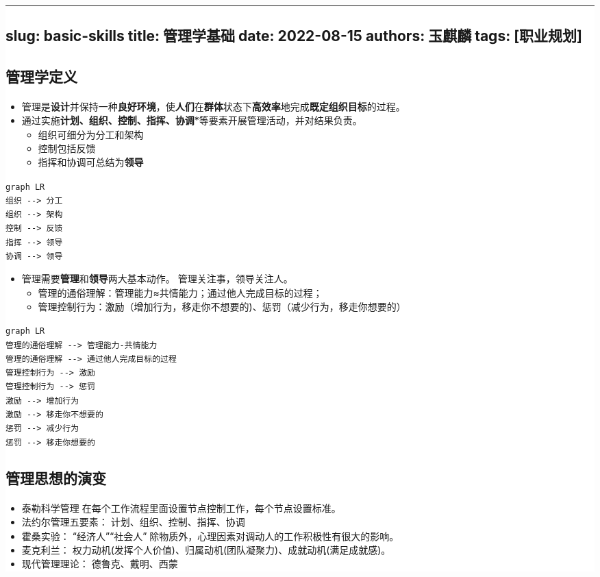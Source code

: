 
---
slug: basic-skills
title: 管理学基础
date: 2022-08-15
authors: 玉麒麟
tags: [职业规划]
---

## 管理学定义

- 管理是**设计**并保持一种**良好环境**，使**人们**在**群体**状态下**高效率**地完成**既定组织目标**的过程。
- 通过实施**计划、组织、控制、指挥、协调***等要素开展管理活动，并对结果负责。
  - 组织可细分为分工和架构
  - 控制包括反馈
  - 指挥和协调可总结为**领导**


```mermaid
graph LR
组织 --> 分工
组织 --> 架构
控制 --> 反馈
指挥 --> 领导
协调 --> 领导
```



- 管理需要**管理**和**领导**两大基本动作。 管理关注事，领导关注人。
  - 管理的通俗理解：管理能力≈共情能力；通过他人完成目标的过程；
  - 管理控制行为：激励（增加行为，移走你不想要的)、惩罚（减少行为，移走你想要的）


```mermaid
graph LR
管理的通俗理解 --> 管理能力-共情能力
管理的通俗理解 --> 通过他人完成目标的过程
管理控制行为 --> 激励
管理控制行为 --> 惩罚
激励 --> 增加行为
激励 --> 移走你不想要的
惩罚 --> 减少行为
惩罚 --> 移走你想要的
```



##  管理思想的演变

- 泰勒科学管理   在每个工作流程里面设置节点控制工作，每个节点设置标准。
- 法约尔管理五要素：  计划、组织、控制、指挥、协调
- 霍桑实验： “经济人”“社会人” 除物质外，心理因素对调动人的工作积极性有很大的影响。
- 麦克利兰： 权力动机(发挥个人价值)、归属动机(团队凝聚力)、成就动机(满足成就感)。
- 现代管理理论： 德鲁克、戴明、西蒙
